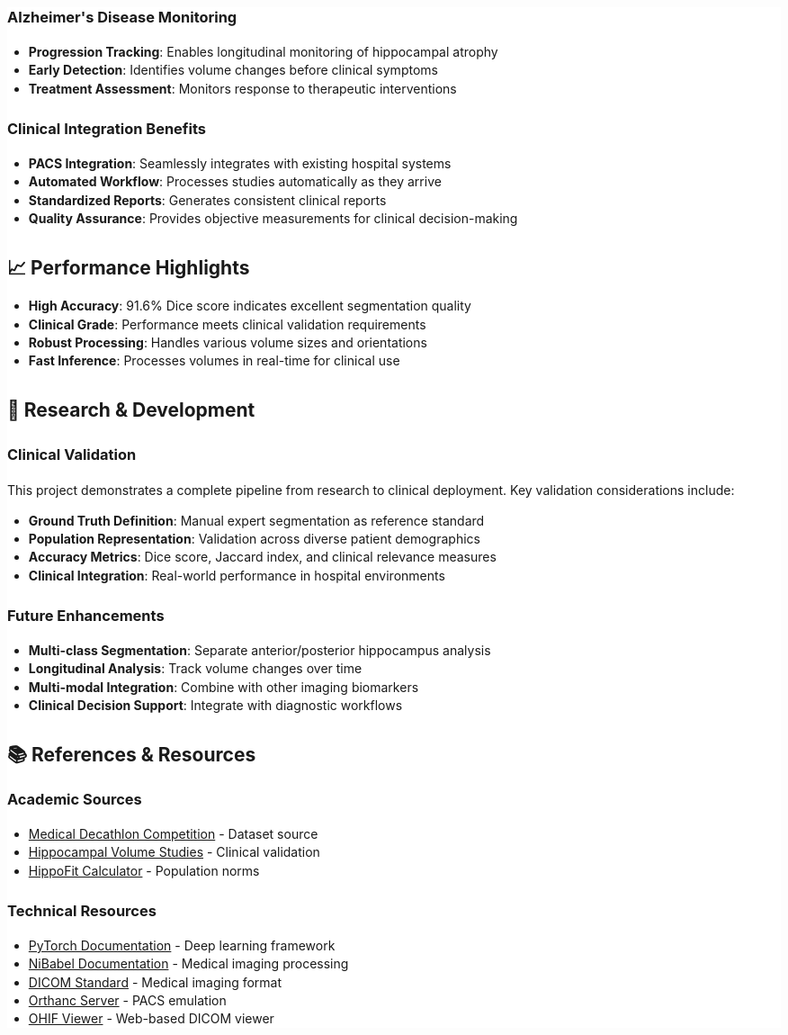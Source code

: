### Alzheimer's Disease Monitoring
- **Progression Tracking**: Enables longitudinal monitoring of hippocampal atrophy
- **Early Detection**: Identifies volume changes before clinical symptoms
- **Treatment Assessment**: Monitors response to therapeutic interventions

### Clinical Integration Benefits
- **PACS Integration**: Seamlessly integrates with existing hospital systems
- **Automated Workflow**: Processes studies automatically as they arrive
- **Standardized Reports**: Generates consistent clinical reports
- **Quality Assurance**: Provides objective measurements for clinical decision-making

## 📈 Performance Highlights

- **High Accuracy**: 91.6% Dice score indicates excellent segmentation quality
- **Clinical Grade**: Performance meets clinical validation requirements
- **Robust Processing**: Handles various volume sizes and orientations
- **Fast Inference**: Processes volumes in real-time for clinical use

## 🔬 Research & Development

### Clinical Validation
This project demonstrates a complete pipeline from research to clinical deployment. Key validation considerations include:

- **Ground Truth Definition**: Manual expert segmentation as reference standard
- **Population Representation**: Validation across diverse patient demographics
- **Accuracy Metrics**: Dice score, Jaccard index, and clinical relevance measures
- **Clinical Integration**: Real-world performance in hospital environments

### Future Enhancements
- **Multi-class Segmentation**: Separate anterior/posterior hippocampus analysis
- **Longitudinal Analysis**: Track volume changes over time
- **Multi-modal Integration**: Combine with other imaging biomarkers
- **Clinical Decision Support**: Integrate with diagnostic workflows

## 📚 References & Resources

### Academic Sources
- [Medical Decathlon Competition](http://medicaldecathlon.com/) - Dataset source
- [Hippocampal Volume Studies](https://www.sciencedirect.com/science/article/pii/S2213158219302542) - Clinical validation
- [HippoFit Calculator](http://www.smanohar.com/biobank/calculator.html) - Population norms

### Technical Resources
- [PyTorch Documentation](https://pytorch.org/) - Deep learning framework
- [NiBabel Documentation](https://nipy.org/nibabel/) - Medical imaging processing
- [DICOM Standard](http://dicom.nema.org/) - Medical imaging format
- [Orthanc Server](http://orthanc-server.com/) - PACS emulation
- [OHIF Viewer](http://ohif.org/) - Web-based DICOM viewer
